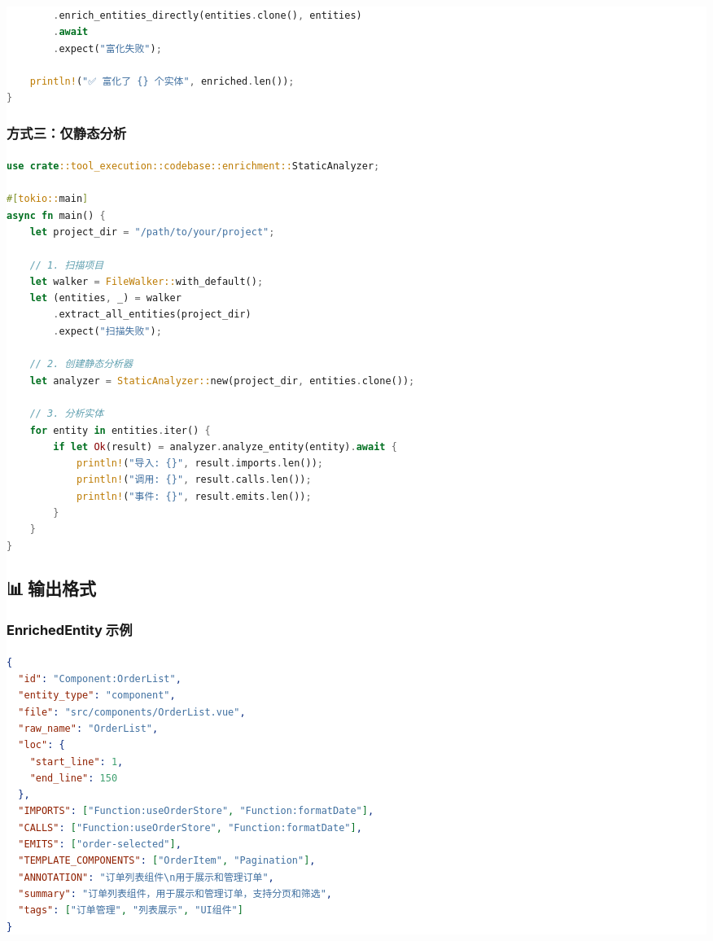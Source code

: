 ```rust
        .enrich_entities_directly(entities.clone(), entities)
        .await
        .expect("富化失败");

    println!("✅ 富化了 {} 个实体", enriched.len());
}
```

### 方式三：仅静态分析

```rust
use crate::tool_execution::codebase::enrichment::StaticAnalyzer;

#[tokio::main]
async fn main() {
    let project_dir = "/path/to/your/project";

    // 1. 扫描项目
    let walker = FileWalker::with_default();
    let (entities, _) = walker
        .extract_all_entities(project_dir)
        .expect("扫描失败");

    // 2. 创建静态分析器
    let analyzer = StaticAnalyzer::new(project_dir, entities.clone());

    // 3. 分析实体
    for entity in entities.iter() {
        if let Ok(result) = analyzer.analyze_entity(entity).await {
            println!("导入: {}", result.imports.len());
            println!("调用: {}", result.calls.len());
            println!("事件: {}", result.emits.len());
        }
    }
}
```

## 📊 输出格式

### EnrichedEntity 示例

```json
{
  "id": "Component:OrderList",
  "entity_type": "component",
  "file": "src/components/OrderList.vue",
  "raw_name": "OrderList",
  "loc": {
    "start_line": 1,
    "end_line": 150
  },
  "IMPORTS": ["Function:useOrderStore", "Function:formatDate"],
  "CALLS": ["Function:useOrderStore", "Function:formatDate"],
  "EMITS": ["order-selected"],
  "TEMPLATE_COMPONENTS": ["OrderItem", "Pagination"],
  "ANNOTATION": "订单列表组件\n用于展示和管理订单",
  "summary": "订单列表组件，用于展示和管理订单，支持分页和筛选",
  "tags": ["订单管理", "列表展示", "UI组件"]
}
```
